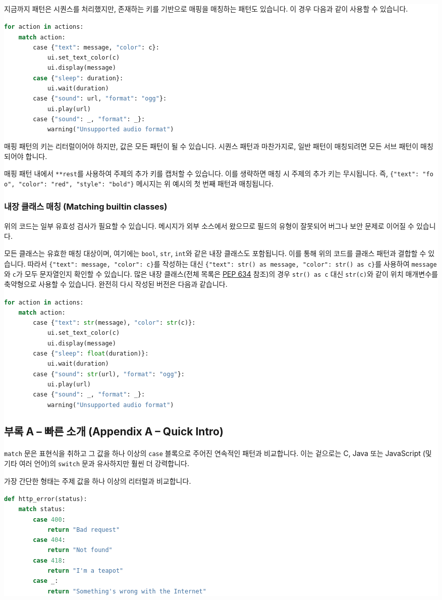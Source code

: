 지금까지 패턴은 시퀀스를 처리했지만, 존재하는 키를 기반으로 매핑을 매칭하는 패턴도 있습니다. 이 경우 다음과 같이 사용할 수 있습니다.

```python
for action in actions:
    match action:
        case {"text": message, "color": c}:
            ui.set_text_color(c)
            ui.display(message)
        case {"sleep": duration}:
            ui.wait(duration)
        case {"sound": url, "format": "ogg"}:
            ui.play(url)
        case {"sound": _, "format": _}:
            warning("Unsupported audio format")
```

매핑 패턴의 키는 리터럴이어야 하지만, 값은 모든 패턴이 될 수 있습니다. 시퀀스 패턴과 마찬가지로, 일반 패턴이 매칭되려면 모든 서브 패턴이 매칭되어야 합니다.

매핑 패턴 내에서 `**rest`를 사용하여 주제의 추가 키를 캡처할 수 있습니다. 이를 생략하면 매칭 시 주제의 추가 키는 무시됩니다. 즉, `{"text": "foo", "color": "red", "style": "bold"}` 메시지는 위 예시의 첫 번째 패턴과 매칭됩니다.

### 내장 클래스 매칭 (Matching builtin classes)

위의 코드는 일부 유효성 검사가 필요할 수 있습니다. 메시지가 외부 소스에서 왔으므로 필드의 유형이 잘못되어 버그나 보안 문제로 이어질 수 있습니다.

모든 클래스는 유효한 매칭 대상이며, 여기에는 `bool`, `str`, `int`와 같은 내장 클래스도 포함됩니다. 이를 통해 위의 코드를 클래스 패턴과 결합할 수 있습니다. 따라서 `{"text": message, "color": c}`를 작성하는 대신 `{"text": str() as message, "color": str() as c}`를 사용하여 `message`와 `c`가 모두 문자열인지 확인할 수 있습니다. 많은 내장 클래스(전체 목록은 [PEP 634](https://peps.python.org/pep-0634/) 참조)의 경우 `str() as c` 대신 `str(c)`와 같이 위치 매개변수를 축약형으로 사용할 수 있습니다. 완전히 다시 작성된 버전은 다음과 같습니다.

```python
for action in actions:
    match action:
        case {"text": str(message), "color": str(c)}:
            ui.set_text_color(c)
            ui.display(message)
        case {"sleep": float(duration)}:
            ui.wait(duration)
        case {"sound": str(url), "format": "ogg"}:
            ui.play(url)
        case {"sound": _, "format": _}:
            warning("Unsupported audio format")
```

## 부록 A – 빠른 소개 (Appendix A – Quick Intro)

`match` 문은 표현식을 취하고 그 값을 하나 이상의 `case` 블록으로 주어진 연속적인 패턴과 비교합니다. 이는 겉으로는 C, Java 또는 JavaScript (및 기타 여러 언어)의 `switch` 문과 유사하지만 훨씬 더 강력합니다.

가장 간단한 형태는 주제 값을 하나 이상의 리터럴과 비교합니다.

```python
def http_error(status):
    match status:
        case 400:
            return "Bad request"
        case 404:
            return "Not found"
        case 418:
            return "I'm a teapot"
        case _:
            return "Something's wrong with the Internet"
```
